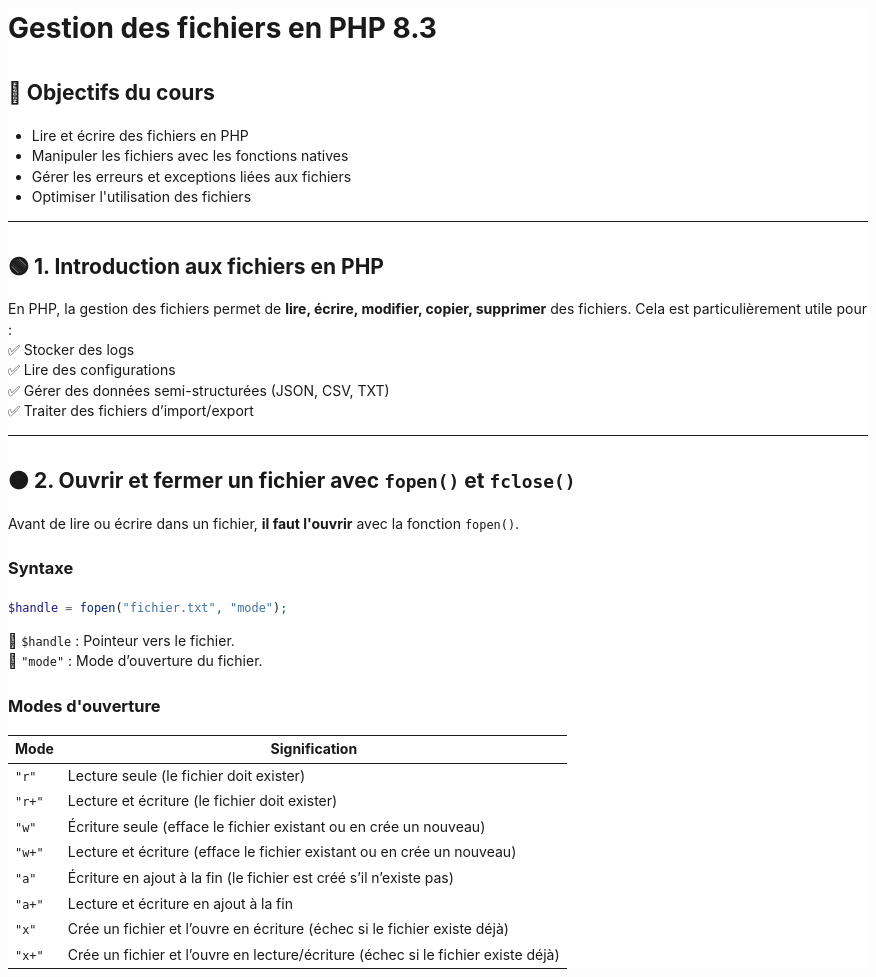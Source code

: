 #  **Gestion des fichiers en PHP 8.3**  

## 🎯 **Objectifs du cours**  
- Lire et écrire des fichiers en PHP  
- Manipuler les fichiers avec les fonctions natives  
- Gérer les erreurs et exceptions liées aux fichiers  
- Optimiser l'utilisation des fichiers  

---

## 🟢 **1. Introduction aux fichiers en PHP**  
En PHP, la gestion des fichiers permet de **lire, écrire, modifier, copier, supprimer** des fichiers. Cela est particulièrement utile pour :  
✅ Stocker des logs  
✅ Lire des configurations  
✅ Gérer des données semi-structurées (JSON, CSV, TXT)  
✅ Traiter des fichiers d’import/export  

---

## 🟠 **2. Ouvrir et fermer un fichier avec `fopen()` et `fclose()`**  
Avant de lire ou écrire dans un fichier, **il faut l'ouvrir** avec la fonction `fopen()`.  

### **Syntaxe**  
```php
$handle = fopen("fichier.txt", "mode");
```
📌 `$handle` : Pointeur vers le fichier.  
📌 `"mode"` : Mode d’ouverture du fichier.  

### **Modes d'ouverture**
| Mode  | Signification |
|--------|--------------|
| `"r"`  | Lecture seule (le fichier doit exister) |
| `"r+"` | Lecture et écriture (le fichier doit exister) |
| `"w"`  | Écriture seule (efface le fichier existant ou en crée un nouveau) |
| `"w+"` | Lecture et écriture (efface le fichier existant ou en crée un nouveau) |
| `"a"`  | Écriture en ajout à la fin (le fichier est créé s’il n’existe pas) |
| `"a+"` | Lecture et écriture en ajout à la fin |
| `"x"`  | Crée un fichier et l’ouvre en écriture (échec si le fichier existe déjà) |
| `"x+"` | Crée un fichier et l’ouvre en lecture/écriture (échec si le fichier existe déjà) |
